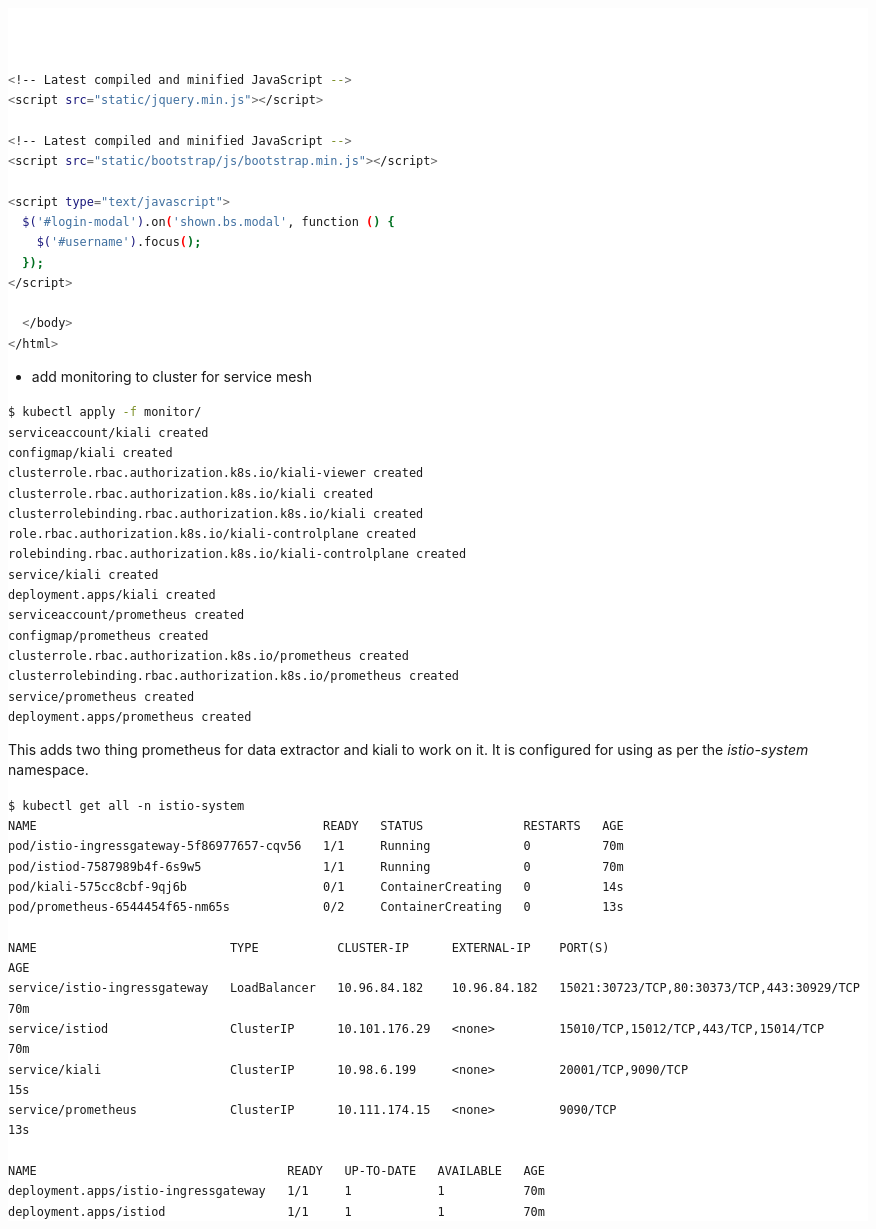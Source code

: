 ```bash


    
<!-- Latest compiled and minified JavaScript -->
<script src="static/jquery.min.js"></script>

<!-- Latest compiled and minified JavaScript -->
<script src="static/bootstrap/js/bootstrap.min.js"></script>

<script type="text/javascript">
  $('#login-modal').on('shown.bs.modal', function () {
    $('#username').focus();
  });
</script>

  </body>
</html>

```

* add monitoring to cluster for service mesh
```bash
$ kubectl apply -f monitor/
serviceaccount/kiali created
configmap/kiali created
clusterrole.rbac.authorization.k8s.io/kiali-viewer created
clusterrole.rbac.authorization.k8s.io/kiali created
clusterrolebinding.rbac.authorization.k8s.io/kiali created
role.rbac.authorization.k8s.io/kiali-controlplane created
rolebinding.rbac.authorization.k8s.io/kiali-controlplane created
service/kiali created
deployment.apps/kiali created
serviceaccount/prometheus created
configmap/prometheus created
clusterrole.rbac.authorization.k8s.io/prometheus created
clusterrolebinding.rbac.authorization.k8s.io/prometheus created
service/prometheus created
deployment.apps/prometheus created
```
  This adds two thing prometheus for data extractor and kiali to work on it. It is configured for using as per the *istio-system* namespace.

  ```
  $ kubectl get all -n istio-system
  NAME                                        READY   STATUS              RESTARTS   AGE
  pod/istio-ingressgateway-5f86977657-cqv56   1/1     Running             0          70m
  pod/istiod-7587989b4f-6s9w5                 1/1     Running             0          70m
  pod/kiali-575cc8cbf-9qj6b                   0/1     ContainerCreating   0          14s
  pod/prometheus-6544454f65-nm65s             0/2     ContainerCreating   0          13s

  NAME                           TYPE           CLUSTER-IP      EXTERNAL-IP    PORT(S)                                      AGE
  service/istio-ingressgateway   LoadBalancer   10.96.84.182    10.96.84.182   15021:30723/TCP,80:30373/TCP,443:30929/TCP   70m
  service/istiod                 ClusterIP      10.101.176.29   <none>         15010/TCP,15012/TCP,443/TCP,15014/TCP        70m
  service/kiali                  ClusterIP      10.98.6.199     <none>         20001/TCP,9090/TCP                           15s
  service/prometheus             ClusterIP      10.111.174.15   <none>         9090/TCP                                     13s

  NAME                                   READY   UP-TO-DATE   AVAILABLE   AGE
  deployment.apps/istio-ingressgateway   1/1     1            1           70m
  deployment.apps/istiod                 1/1     1            1           70m
  ```